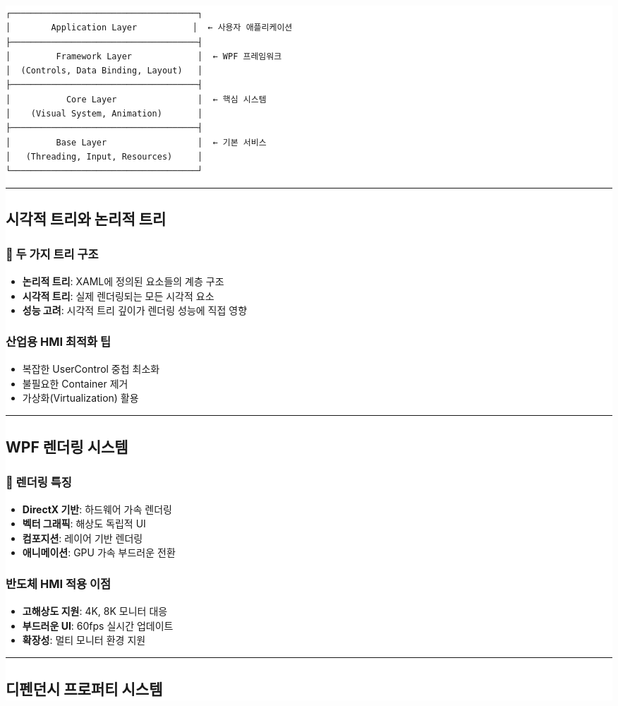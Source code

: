 ```
┌─────────────────────────────────────┐
│        Application Layer           │  ← 사용자 애플리케이션
├─────────────────────────────────────┤
│         Framework Layer             │  ← WPF 프레임워크
│  (Controls, Data Binding, Layout)   │
├─────────────────────────────────────┤
│           Core Layer                │  ← 핵심 시스템
│    (Visual System, Animation)       │
├─────────────────────────────────────┤
│         Base Layer                  │  ← 기본 서비스
│   (Threading, Input, Resources)     │
└─────────────────────────────────────┘
```

---

## 시각적 트리와 논리적 트리

### 🌳 두 가지 트리 구조
- **논리적 트리**: XAML에 정의된 요소들의 계층 구조
- **시각적 트리**: 실제 렌더링되는 모든 시각적 요소
- **성능 고려**: 시각적 트리 깊이가 렌더링 성능에 직접 영향

### 산업용 HMI 최적화 팁
- 복잡한 UserControl 중첩 최소화
- 불필요한 Container 제거
- 가상화(Virtualization) 활용

---

## WPF 렌더링 시스템

### 🎨 렌더링 특징
- **DirectX 기반**: 하드웨어 가속 렌더링
- **벡터 그래픽**: 해상도 독립적 UI
- **컴포지션**: 레이어 기반 렌더링
- **애니메이션**: GPU 가속 부드러운 전환

### 반도체 HMI 적용 이점
- **고해상도 지원**: 4K, 8K 모니터 대응
- **부드러운 UI**: 60fps 실시간 업데이트
- **확장성**: 멀티 모니터 환경 지원

---

## 디펜던시 프로퍼티 시스템

<div style="margin: 2rem 0;">
